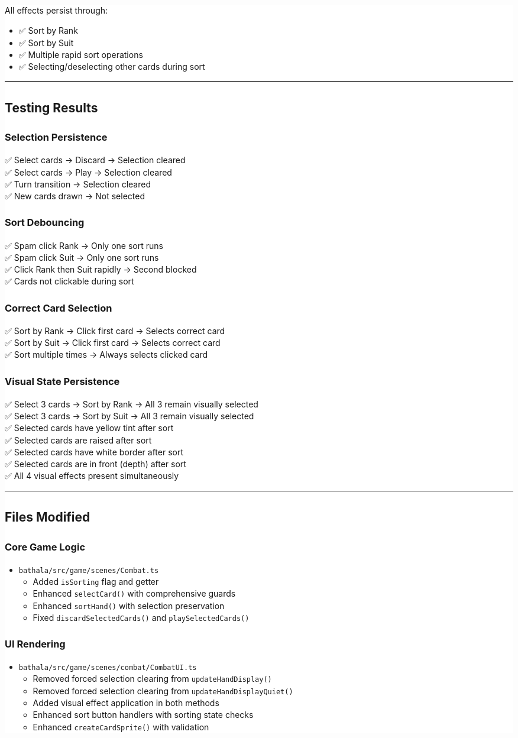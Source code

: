 All effects persist through:
- ✅ Sort by Rank
- ✅ Sort by Suit
- ✅ Multiple rapid sort operations
- ✅ Selecting/deselecting other cards during sort

---

## Testing Results

### Selection Persistence
✅ Select cards → Discard → Selection cleared  
✅ Select cards → Play → Selection cleared  
✅ Turn transition → Selection cleared  
✅ New cards drawn → Not selected  

### Sort Debouncing
✅ Spam click Rank → Only one sort runs  
✅ Spam click Suit → Only one sort runs  
✅ Click Rank then Suit rapidly → Second blocked  
✅ Cards not clickable during sort  

### Correct Card Selection
✅ Sort by Rank → Click first card → Selects correct card  
✅ Sort by Suit → Click first card → Selects correct card  
✅ Sort multiple times → Always selects clicked card  

### Visual State Persistence  
✅ Select 3 cards → Sort by Rank → All 3 remain visually selected  
✅ Select 3 cards → Sort by Suit → All 3 remain visually selected  
✅ Selected cards have yellow tint after sort  
✅ Selected cards are raised after sort  
✅ Selected cards have white border after sort  
✅ Selected cards are in front (depth) after sort  
✅ All 4 visual effects present simultaneously  

---

## Files Modified

### Core Game Logic
- `bathala/src/game/scenes/Combat.ts`
  - Added `isSorting` flag and getter
  - Enhanced `selectCard()` with comprehensive guards
  - Enhanced `sortHand()` with selection preservation
  - Fixed `discardSelectedCards()` and `playSelectedCards()`

### UI Rendering
- `bathala/src/game/scenes/combat/CombatUI.ts`
  - Removed forced selection clearing from `updateHandDisplay()`
  - Removed forced selection clearing from `updateHandDisplayQuiet()`
  - Added visual effect application in both methods
  - Enhanced sort button handlers with sorting state checks
  - Enhanced `createCardSprite()` with validation
